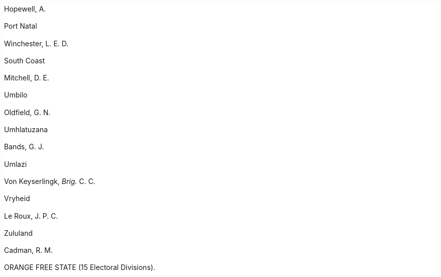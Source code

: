 <td><p>Hopewell, A.</p></td>

</tr>

<tr>

<td><p>Port Natal</p></td>

<td><p>Winchester, L. E. D.</p></td>

</tr>

<tr>

<td><p>South Coast</p></td>

<td><p>Mitchell, D. E.</p></td>

</tr>

<tr>

<td><p>Umbilo</p></td>

<td><p>Oldfield, G. N.</p></td>

</tr>

<tr>

<td><p>Umhlatuzana</p></td>

<td><p>Bands, G. J.</p></td>

</tr>

<tr>

<td><p>Umlazi</p></td>

<td><p>Von Keyserlingk, <i>Brig.</i> C. C.</p></td>

</tr>

<tr>

<td><p>Vryheid</p></td>

<td><p>Le Roux, J. P. C.</p></td>

</tr>

<tr>

<td><p>Zululand</p></td>

<td><p>Cadman, R. M.</p></td>

</tr>

<tr>

<td colspan="2"><p>ORANGE FREE STATE (15 Electoral Divisions).</p></td>

</tr>
